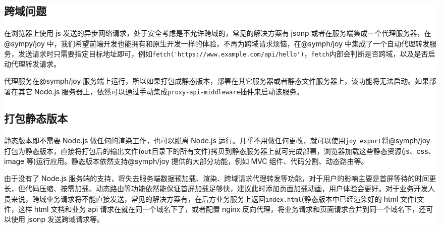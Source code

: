 ## 跨域问题

在浏览器上使用 js 发送的异步网络请求，处于安全考虑是不允许跨域的，常见的解决方案有 jsonp 或者在服务端集成一个代理服务器，在@sympy/joy 中，我们希望前端开发也能拥有和原生开发一样的体验，不再为跨域请求烦恼，在@symph/joy 中集成了一个自动代理转发服务，发送请求时只需要指定目标地址即可，例如`fetch('https://www.example.com/api/hello')`，`fetch`内部会判断是否跨域，以及是否启动代理转发请求。

代理服务在@symph/joy 服务端上运行，所以如果打包成静态版本，部署在其它服务器或者静态文件服务器上，该功能将无法启动。如果部署在其它 Node.js 服务器上，依然可以通过手动集成`proxy-api-middleware`插件来启动该服务。

## 打包静态版本

静态版本即不需要 Node.js 做任何的渲染工作，也可以脱离 Node.js 运行。几乎不用做任何更改，就可以使用`joy export`将@symph/joy 打包为静态版本，直接将打包后的输出文件(`out`目录下的所有文件)拷贝到静态服务器上就可完成部署，浏览器加载这些静态资源(js、css、image 等)运行应用。静态版本依然支持@symph/joy 提供的大部分功能，例如 MVC 组件、代码分割、动态路由等。

由于没有了 Node.js 服务端的支持，将失去服务端数据预加载、渲染、跨域请求代理转发等功能，对于用户的影响主要是首屏等待的时间更长，但代码压缩、按需加载、动态路由等功能依然能保证首屏加载足够快，建议此时添加页面加载动画，用户体验会更好。对于业务开发人员来说，跨域业务请求将不能直接发送，常见的解决方案有，在后方业务服务上返回`index.html`(静态版本中已经渲染好的 html 文件)文件，这样 html 文档和业务 api 请求在就在同一个域名下了，或者配置 nginx 反向代理，将业务请求和页面请求合并到同一个域名下，还可以使用 jsonp 发送跨域请求等。
